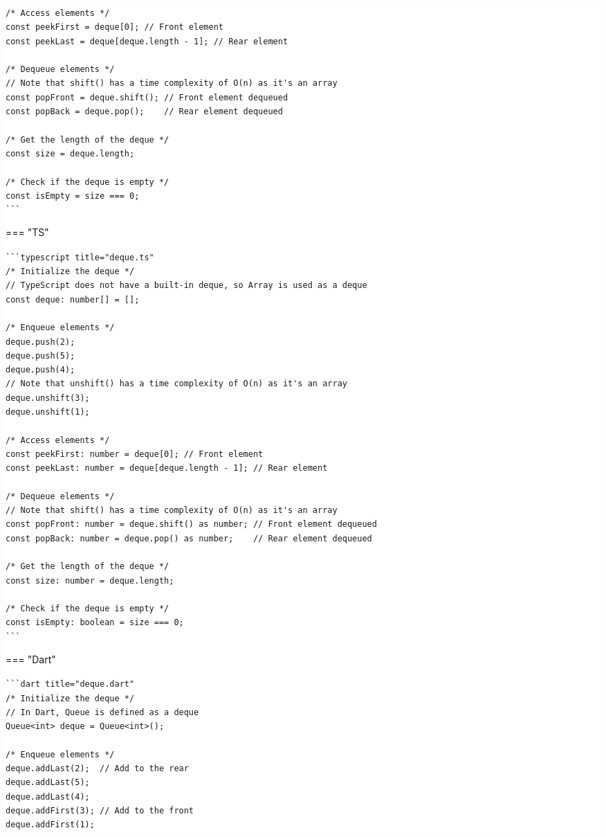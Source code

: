     /* Access elements */
    const peekFirst = deque[0]; // Front element
    const peekLast = deque[deque.length - 1]; // Rear element

    /* Dequeue elements */
    // Note that shift() has a time complexity of O(n) as it's an array
    const popFront = deque.shift(); // Front element dequeued
    const popBack = deque.pop();    // Rear element dequeued

    /* Get the length of the deque */
    const size = deque.length;

    /* Check if the deque is empty */
    const isEmpty = size === 0;
    ```

=== "TS"

    ```typescript title="deque.ts"
    /* Initialize the deque */
    // TypeScript does not have a built-in deque, so Array is used as a deque
    const deque: number[] = [];

    /* Enqueue elements */
    deque.push(2);
    deque.push(5);
    deque.push(4);
    // Note that unshift() has a time complexity of O(n) as it's an array
    deque.unshift(3);
    deque.unshift(1);

    /* Access elements */
    const peekFirst: number = deque[0]; // Front element
    const peekLast: number = deque[deque.length - 1]; // Rear element

    /* Dequeue elements */
    // Note that shift() has a time complexity of O(n) as it's an array
    const popFront: number = deque.shift() as number; // Front element dequeued
    const popBack: number = deque.pop() as number;    // Rear element dequeued

    /* Get the length of the deque */
    const size: number = deque.length;

    /* Check if the deque is empty */
    const isEmpty: boolean = size === 0;
    ```

=== "Dart"

    ```dart title="deque.dart"
    /* Initialize the deque */
    // In Dart, Queue is defined as a deque
    Queue<int> deque = Queue<int>();

    /* Enqueue elements */
    deque.addLast(2);  // Add to the rear
    deque.addLast(5);
    deque.addLast(4);
    deque.addFirst(3); // Add to the front
    deque.addFirst(1);
